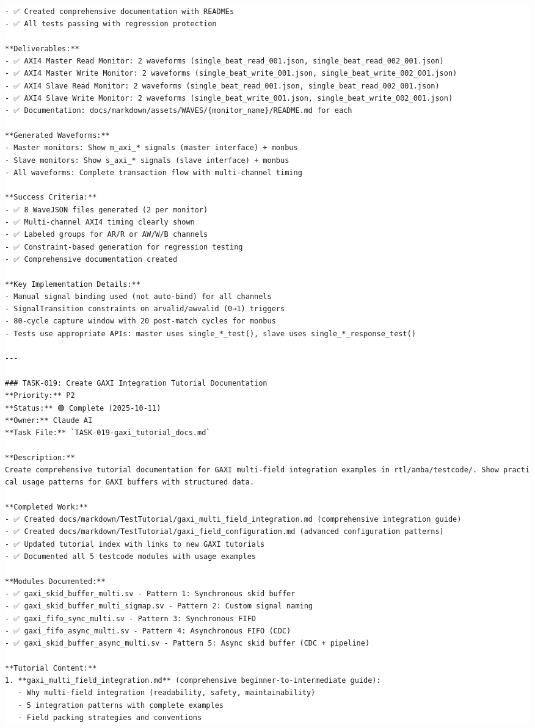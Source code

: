 ```
- ✅ Created comprehensive documentation with READMEs
- ✅ All tests passing with regression protection

**Deliverables:**
- ✅ AXI4 Master Read Monitor: 2 waveforms (single_beat_read_001.json, single_beat_read_002_001.json)
- ✅ AXI4 Master Write Monitor: 2 waveforms (single_beat_write_001.json, single_beat_write_002_001.json)
- ✅ AXI4 Slave Read Monitor: 2 waveforms (single_beat_read_001.json, single_beat_read_002_001.json)
- ✅ AXI4 Slave Write Monitor: 2 waveforms (single_beat_write_001.json, single_beat_write_002_001.json)
- ✅ Documentation: docs/markdown/assets/WAVES/{monitor_name}/README.md for each

**Generated Waveforms:**
- Master monitors: Show m_axi_* signals (master interface) + monbus
- Slave monitors: Show s_axi_* signals (slave interface) + monbus
- All waveforms: Complete transaction flow with multi-channel timing

**Success Criteria:**
- ✅ 8 WaveJSON files generated (2 per monitor)
- ✅ Multi-channel AXI4 timing clearly shown
- ✅ Labeled groups for AR/R or AW/W/B channels
- ✅ Constraint-based generation for regression testing
- ✅ Comprehensive documentation created

**Key Implementation Details:**
- Manual signal binding used (not auto-bind) for all channels
- SignalTransition constraints on arvalid/awvalid (0→1) triggers
- 80-cycle capture window with 20 post-match cycles for monbus
- Tests use appropriate APIs: master uses single_*_test(), slave uses single_*_response_test()

---

### TASK-019: Create GAXI Integration Tutorial Documentation
**Priority:** P2
**Status:** 🟢 Complete (2025-10-11)
**Owner:** Claude AI
**Task File:** `TASK-019-gaxi_tutorial_docs.md`

**Description:**
Create comprehensive tutorial documentation for GAXI multi-field integration examples in rtl/amba/testcode/. Show practical usage patterns for GAXI buffers with structured data.

**Completed Work:**
- ✅ Created docs/markdown/TestTutorial/gaxi_multi_field_integration.md (comprehensive integration guide)
- ✅ Created docs/markdown/TestTutorial/gaxi_field_configuration.md (advanced configuration patterns)
- ✅ Updated tutorial index with links to new GAXI tutorials
- ✅ Documented all 5 testcode modules with usage examples

**Modules Documented:**
- ✅ gaxi_skid_buffer_multi.sv - Pattern 1: Synchronous skid buffer
- ✅ gaxi_skid_buffer_multi_sigmap.sv - Pattern 2: Custom signal naming
- ✅ gaxi_fifo_sync_multi.sv - Pattern 3: Synchronous FIFO
- ✅ gaxi_fifo_async_multi.sv - Pattern 4: Asynchronous FIFO (CDC)
- ✅ gaxi_skid_buffer_async_multi.sv - Pattern 5: Async skid buffer (CDC + pipeline)

**Tutorial Content:**
1. **gaxi_multi_field_integration.md** (comprehensive beginner-to-intermediate guide):
   - Why multi-field integration (readability, safety, maintainability)
   - 5 integration patterns with complete examples
   - Field packing strategies and conventions
```